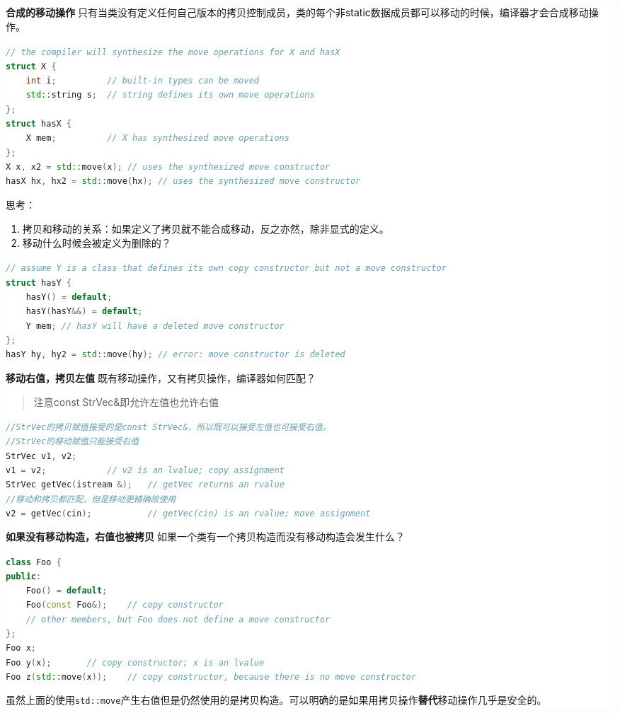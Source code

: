 
**合成的移动操作**
只有当类没有定义任何自己版本的拷贝控制成员，类的每个非static数据成员都可以移动的时候，编译器才会合成移动操作。

```cpp
// the compiler will synthesize the move operations for X and hasX
struct X {
 	int i; 			// built-in types can be moved
 	std::string s; 	// string defines its own move operations
};
struct hasX {
 	X mem; 			// X has synthesized move operations
};
X x, x2 = std::move(x); // uses the synthesized move constructor
hasX hx, hx2 = std::move(hx); // uses the synthesized move constructor
```
思考：
1. 拷贝和移动的关系：如果定义了拷贝就不能合成移动，反之亦然，除非显式的定义。
2. 移动什么时候会被定义为删除的？
```cpp
// assume Y is a class that defines its own copy constructor but not a move constructor
struct hasY {
 	hasY() = default; 
 	hasY(hasY&&) = default;
 	Y mem; // hasY will have a deleted move constructor
};
hasY hy, hy2 = std::move(hy); // error: move constructor is deleted
```

**移动右值，拷贝左值**
既有移动操作，又有拷贝操作，编译器如何匹配？

>注意const StrVec&即允许左值也允许右值

```cpp
//StrVec的拷贝赋值接受的是const StrVec&，所以既可以接受左值也可接受右值。
//StrVec的移动赋值只能接受右值
StrVec v1, v2;
v1 = v2; 			// v2 is an lvalue; copy assignment
StrVec getVec(istream &); 	// getVec returns an rvalue
//移动和拷贝都匹配，但是移动更精确故使用
v2 = getVec(cin); 			// getVec(cin) is an rvalue; move assignment
```
**如果没有移动构造，右值也被拷贝**
如果一个类有一个拷贝构造而没有移动构造会发生什么？

```cpp
class Foo {
public:
 	Foo() = default;
 	Foo(const Foo&); 	// copy constructor
 	// other members, but Foo does not define a move constructor
};
Foo x;
Foo y(x); 		// copy constructor; x is an lvalue
Foo z(std::move(x)); 	// copy constructor, because there is no move constructor
```
虽然上面的使用`std::move`产生右值但是仍然使用的是拷贝构造。可以明确的是如果用拷贝操作**替代**移动操作几乎是安全的。
